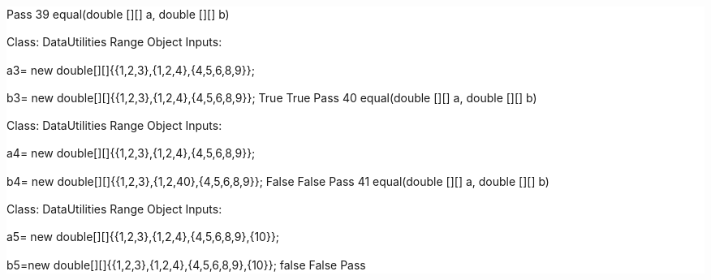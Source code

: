    </td>
   <td>Pass
   </td>
  </tr>
  <tr>
   <td>39
   </td>
   <td>equal(double [][] a, double [][] b)
<p>
Class: DataUtilities
   </td>
   <td>Range Object Inputs:
<p>
a3= new double[][]{{1,2,3},{1,2,4},{4,5,6,8,9}};
<p>
b3= new double[][]{{1,2,3},{1,2,4},{4,5,6,8,9}};
   </td>
   <td>True 
   </td>
   <td>True
   </td>
   <td>Pass
   </td>
  </tr>
  <tr>
   <td>40
   </td>
   <td>equal(double [][] a, double [][] b)
<p>
Class: DataUtilities
   </td>
   <td>Range Object Inputs:
<p>
a4= new double[][]{{1,2,3},{1,2,4},{4,5,6,8,9}};
<p>
b4= new double[][]{{1,2,3},{1,2,40},{4,5,6,8,9}};
   </td>
   <td>False
   </td>
   <td>False 
   </td>
   <td>Pass
   </td>
  </tr>
  <tr>
   <td>41
   </td>
   <td>equal(double [][] a, double [][] b)
<p>
Class: DataUtilities
   </td>
   <td>Range Object Inputs:
<p>
a5= new double[][]{{1,2,3},{1,2,4},{4,5,6,8,9},{10}};
<p>
b5=new double[][]{{1,2,3},{1,2,4},{4,5,6,8,9},{10}};
   </td>
   <td>false
   </td>
   <td>False 
   </td>
   <td>Pass
   </td>
  </tr>